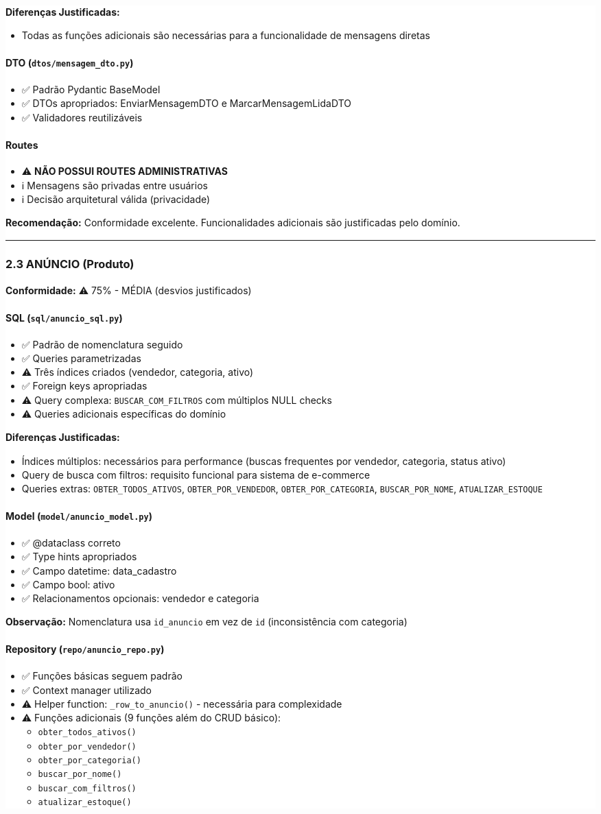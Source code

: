 **Diferenças Justificadas:**
- Todas as funções adicionais são necessárias para a funcionalidade de mensagens diretas

#### DTO (`dtos/mensagem_dto.py`)
- ✅ Padrão Pydantic BaseModel
- ✅ DTOs apropriados: EnviarMensagemDTO e MarcarMensagemLidaDTO
- ✅ Validadores reutilizáveis

#### Routes
- ⚠️ **NÃO POSSUI ROUTES ADMINISTRATIVAS**
- ℹ️ Mensagens são privadas entre usuários
- ℹ️ Decisão arquitetural válida (privacidade)

**Recomendação:** Conformidade excelente. Funcionalidades adicionais são justificadas pelo domínio.

---

### 2.3 ANÚNCIO (Produto)

**Conformidade:** ⚠️ 75% - MÉDIA (desvios justificados)

#### SQL (`sql/anuncio_sql.py`)
- ✅ Padrão de nomenclatura seguido
- ✅ Queries parametrizadas
- ⚠️ Três índices criados (vendedor, categoria, ativo)
- ✅ Foreign keys apropriadas
- ⚠️ Query complexa: `BUSCAR_COM_FILTROS` com múltiplos NULL checks
- ⚠️ Queries adicionais específicas do domínio

**Diferenças Justificadas:**
- Índices múltiplos: necessários para performance (buscas frequentes por vendedor, categoria, status ativo)
- Query de busca com filtros: requisito funcional para sistema de e-commerce
- Queries extras: `OBTER_TODOS_ATIVOS`, `OBTER_POR_VENDEDOR`, `OBTER_POR_CATEGORIA`, `BUSCAR_POR_NOME`, `ATUALIZAR_ESTOQUE`

#### Model (`model/anuncio_model.py`)
- ✅ @dataclass correto
- ✅ Type hints apropriados
- ✅ Campo datetime: data_cadastro
- ✅ Campo bool: ativo
- ✅ Relacionamentos opcionais: vendedor e categoria

**Observação:** Nomenclatura usa `id_anuncio` em vez de `id` (inconsistência com categoria)

#### Repository (`repo/anuncio_repo.py`)
- ✅ Funções básicas seguem padrão
- ✅ Context manager utilizado
- ⚠️ Helper function: `_row_to_anuncio()` - necessária para complexidade
- ⚠️ Funções adicionais (9 funções além do CRUD básico):
  - `obter_todos_ativos()`
  - `obter_por_vendedor()`
  - `obter_por_categoria()`
  - `buscar_por_nome()`
  - `buscar_com_filtros()`
  - `atualizar_estoque()`
